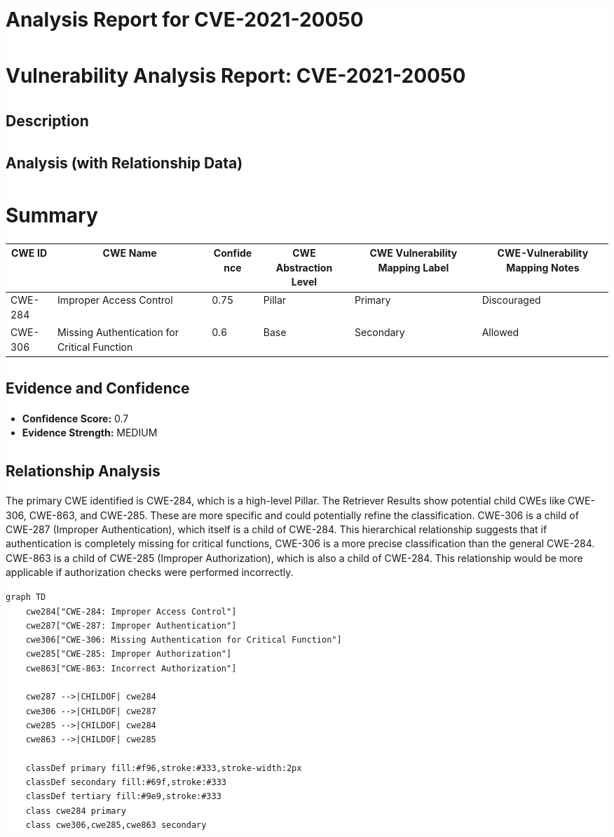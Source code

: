 # Analysis Report for CVE-2021-20050

# Vulnerability Analysis Report: CVE-2021-20050

## Description



## Analysis (with Relationship Data)

# Summary
| CWE ID | CWE Name | Confidence | CWE Abstraction Level | CWE Vulnerability Mapping Label | CWE-Vulnerability Mapping Notes |
|---|---|---|---|---|---|
| CWE-284 | Improper Access Control | 0.75 | Pillar | Primary | Discouraged |
| CWE-306 | Missing Authentication for Critical Function | 0.6 | Base | Secondary | Allowed |

## Evidence and Confidence

*   **Confidence Score:** 0.7
*   **Evidence Strength:** MEDIUM

## Relationship Analysis
The primary CWE identified is CWE-284, which is a high-level Pillar. The Retriever Results show potential child CWEs like CWE-306, CWE-863, and CWE-285. These are more specific and could potentially refine the classification.
CWE-306 is a child of CWE-287 (Improper Authentication), which itself is a child of CWE-284. This hierarchical relationship suggests that if authentication is completely missing for critical functions, CWE-306 is a more precise classification than the general CWE-284.
CWE-863 is a child of CWE-285 (Improper Authorization), which is also a child of CWE-284. This relationship would be more applicable if authorization checks were performed incorrectly.

```mermaid
graph TD
    cwe284["CWE-284: Improper Access Control"]
    cwe287["CWE-287: Improper Authentication"]
    cwe306["CWE-306: Missing Authentication for Critical Function"]
    cwe285["CWE-285: Improper Authorization"]
    cwe863["CWE-863: Incorrect Authorization"]
    
    cwe287 -->|CHILDOF| cwe284
    cwe306 -->|CHILDOF| cwe287
    cwe285 -->|CHILDOF| cwe284
    cwe863 -->|CHILDOF| cwe285
    
    classDef primary fill:#f96,stroke:#333,stroke-width:2px
    classDef secondary fill:#69f,stroke:#333
    classDef tertiary fill:#9e9,stroke:#333
    class cwe284 primary
    class cwe306,cwe285,cwe863 secondary
```
